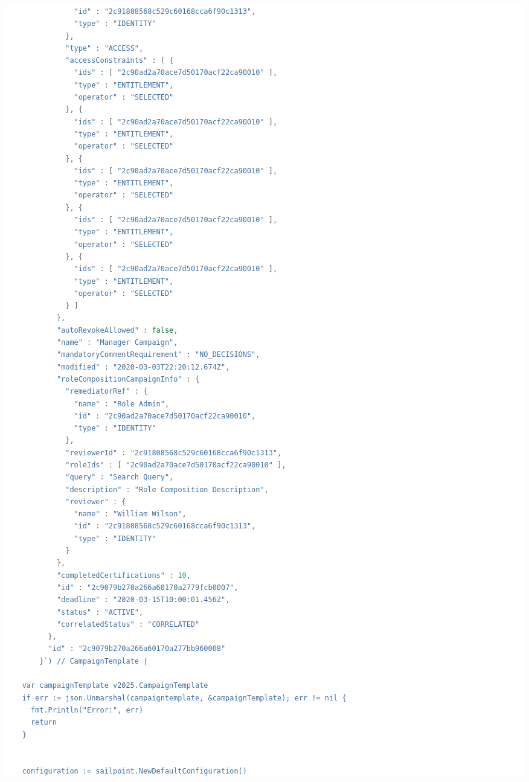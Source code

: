 ```go
                "id" : "2c91808568c529c60168cca6f90c1313",
                "type" : "IDENTITY"
              },
              "type" : "ACCESS",
              "accessConstraints" : [ {
                "ids" : [ "2c90ad2a70ace7d50170acf22ca90010" ],
                "type" : "ENTITLEMENT",
                "operator" : "SELECTED"
              }, {
                "ids" : [ "2c90ad2a70ace7d50170acf22ca90010" ],
                "type" : "ENTITLEMENT",
                "operator" : "SELECTED"
              }, {
                "ids" : [ "2c90ad2a70ace7d50170acf22ca90010" ],
                "type" : "ENTITLEMENT",
                "operator" : "SELECTED"
              }, {
                "ids" : [ "2c90ad2a70ace7d50170acf22ca90010" ],
                "type" : "ENTITLEMENT",
                "operator" : "SELECTED"
              }, {
                "ids" : [ "2c90ad2a70ace7d50170acf22ca90010" ],
                "type" : "ENTITLEMENT",
                "operator" : "SELECTED"
              } ]
            },
            "autoRevokeAllowed" : false,
            "name" : "Manager Campaign",
            "mandatoryCommentRequirement" : "NO_DECISIONS",
            "modified" : "2020-03-03T22:20:12.674Z",
            "roleCompositionCampaignInfo" : {
              "remediatorRef" : {
                "name" : "Role Admin",
                "id" : "2c90ad2a70ace7d50170acf22ca90010",
                "type" : "IDENTITY"
              },
              "reviewerId" : "2c91808568c529c60168cca6f90c1313",
              "roleIds" : [ "2c90ad2a70ace7d50170acf22ca90010" ],
              "query" : "Search Query",
              "description" : "Role Composition Description",
              "reviewer" : {
                "name" : "William Wilson",
                "id" : "2c91808568c529c60168cca6f90c1313",
                "type" : "IDENTITY"
              }
            },
            "completedCertifications" : 10,
            "id" : "2c9079b270a266a60170a2779fcb0007",
            "deadline" : "2020-03-15T10:00:01.456Z",
            "status" : "ACTIVE",
            "correlatedStatus" : "CORRELATED"
          },
          "id" : "2c9079b270a266a60170a277bb960008"
        }`) // CampaignTemplate | 

    var campaignTemplate v2025.CampaignTemplate
    if err := json.Unmarshal(campaigntemplate, &campaignTemplate); err != nil {
      fmt.Println("Error:", err)
      return
    }
    

    configuration := sailpoint.NewDefaultConfiguration()
```